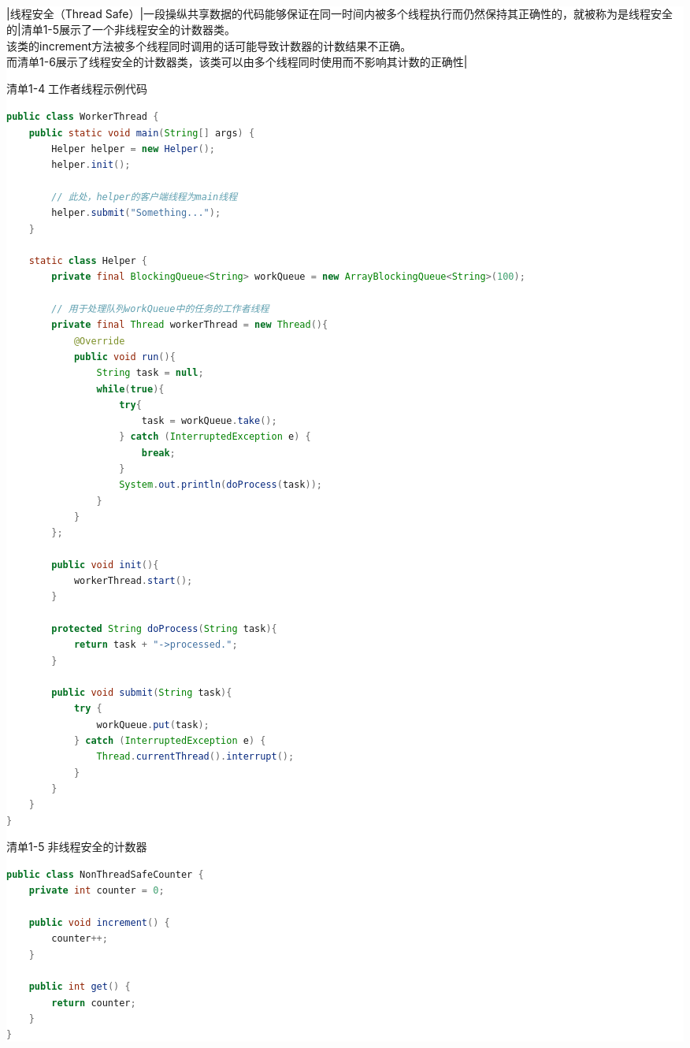 |线程安全（Thread Safe）|一段操纵共享数据的代码能够保证在同一时间内被多个线程执行而仍然保持其正确性的，就被称为是线程安全的|清单1-5展示了一个非线程安全的计数器类。<br/>该类的increment方法被多个线程同时调用的话可能导致计数器的计数结果不正确。<br/>而清单1-6展示了线程安全的计数器类，该类可以由多个线程同时使用而不影响其计数的正确性|

清单1-4 工作者线程示例代码
~~~java
public class WorkerThread {
    public static void main(String[] args) {
        Helper helper = new Helper();
        helper.init();

        // 此处，helper的客户端线程为main线程
        helper.submit("Something...");
    }

    static class Helper {
        private final BlockingQueue<String> workQueue = new ArrayBlockingQueue<String>(100);

        // 用于处理队列workQueue中的任务的工作者线程
        private final Thread workerThread = new Thread(){
            @Override
            public void run(){
                String task = null;
                while(true){
                    try{
                        task = workQueue.take();
                    } catch (InterruptedException e) {
                        break;
                    }
                    System.out.println(doProcess(task));
                }
            }
        };
 
        public void init(){
            workerThread.start();
        }

        protected String doProcess(String task){
            return task + "->processed.";
        }

        public void submit(String task){
            try {
                workQueue.put(task);
            } catch (InterruptedException e) {
                Thread.currentThread().interrupt();
            }
        }
    }
}
~~~

清单1-5 非线程安全的计数器
~~~java
public class NonThreadSafeCounter {
    private int counter = 0;

    public void increment() {
        counter++;
    }

    public int get() {
        return counter;
    }
}
~~~